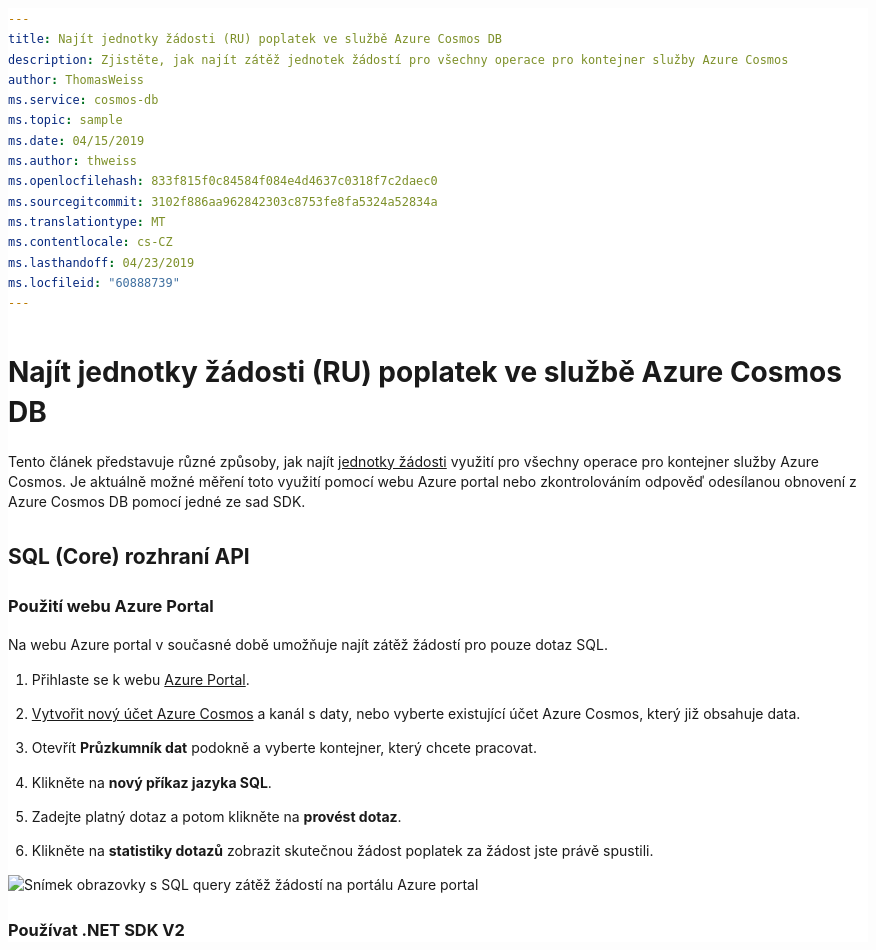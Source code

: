 ```yaml
---
title: Najít jednotky žádosti (RU) poplatek ve službě Azure Cosmos DB
description: Zjistěte, jak najít zátěž jednotek žádostí pro všechny operace pro kontejner služby Azure Cosmos
author: ThomasWeiss
ms.service: cosmos-db
ms.topic: sample
ms.date: 04/15/2019
ms.author: thweiss
ms.openlocfilehash: 833f815f0c84584f084e4d4637c0318f7c2daec0
ms.sourcegitcommit: 3102f886aa962842303c8753fe8fa5324a52834a
ms.translationtype: MT
ms.contentlocale: cs-CZ
ms.lasthandoff: 04/23/2019
ms.locfileid: "60888739"
---
```

# <a name="find-the-request-unit-ru-charge-in-azure-cosmos-db"></a>Najít jednotky žádosti (RU) poplatek ve službě Azure Cosmos DB

Tento článek představuje různé způsoby, jak najít [jednotky žádosti](request-units.md) využití pro všechny operace pro kontejner služby Azure Cosmos. Je aktuálně možné měření toto využití pomocí webu Azure portal nebo zkontrolováním odpověď odesílanou obnovení z Azure Cosmos DB pomocí jedné ze sad SDK.

## <a name="sql-core-api"></a>SQL (Core) rozhraní API

### <a name="use-the-azure-portal"></a>Použití webu Azure Portal

Na webu Azure portal v současné době umožňuje najít zátěž žádostí pro pouze dotaz SQL.

1. Přihlaste se k webu [Azure Portal](https://portal.azure.com/).

1. [Vytvořit nový účet Azure Cosmos](create-sql-api-dotnet.md#create-account) a kanál s daty, nebo vyberte existující účet Azure Cosmos, který již obsahuje data.

1. Otevřít **Průzkumník dat** podokně a vyberte kontejner, který chcete pracovat.

1. Klikněte na **nový příkaz jazyka SQL**.

1. Zadejte platný dotaz a potom klikněte na **provést dotaz**.

1. Klikněte na **statistiky dotazů** zobrazit skutečnou žádost poplatek za žádost jste právě spustili.

![Snímek obrazovky s SQL query zátěž žádostí na portálu Azure portal](./media/find-request-unit-charge/portal-sql-query.png)

### <a name="use-the-net-sdk-v2"></a>Používat .NET SDK V2
